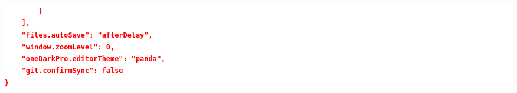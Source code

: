 ```json
        }
    ],
    "files.autoSave": "afterDelay",
    "window.zoomLevel": 0,
    "oneDarkPro.editorTheme": "panda",
    "git.confirmSync": false
}
```
